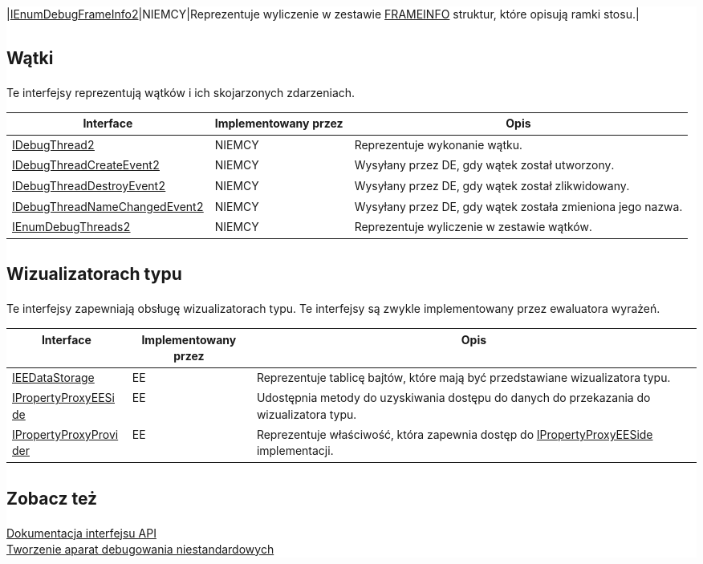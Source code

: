 |[IEnumDebugFrameInfo2](../../../extensibility/debugger/reference/ienumdebugframeinfo2.md)|NIEMCY|Reprezentuje wyliczenie w zestawie [FRAMEINFO](../../../extensibility/debugger/reference/frameinfo.md) struktur, które opisują ramki stosu.|  
  
##  <a name="Threads"></a>Wątki  
 Te interfejsy reprezentują wątków i ich skojarzonych zdarzeniach.  
  
|Interface|Implementowany przez|Opis|  
|---------------|--------------------|-----------------|  
|[IDebugThread2](../../../extensibility/debugger/reference/idebugthread2.md)|NIEMCY|Reprezentuje wykonanie wątku.|  
|[IDebugThreadCreateEvent2](../../../extensibility/debugger/reference/idebugthreadcreateevent2.md)|NIEMCY|Wysyłany przez DE, gdy wątek został utworzony.|  
|[IDebugThreadDestroyEvent2](../../../extensibility/debugger/reference/idebugthreaddestroyevent2.md)|NIEMCY|Wysyłany przez DE, gdy wątek został zlikwidowany.|  
|[IDebugThreadNameChangedEvent2](../../../extensibility/debugger/reference/idebugthreadnamechangedevent2.md)|NIEMCY|Wysyłany przez DE, gdy wątek została zmieniona jego nazwa.|  
|[IEnumDebugThreads2](../../../extensibility/debugger/reference/ienumdebugthreads2.md)|NIEMCY|Reprezentuje wyliczenie w zestawie wątków.|  
  
##  <a name="TypeVisualizers"></a>Wizualizatorach typu  
 Te interfejsy zapewniają obsługę wizualizatorach typu. Te interfejsy są zwykle implementowany przez ewaluatora wyrażeń.  
  
|Interface|Implementowany przez|Opis|  
|---------------|--------------------|-----------------|  
|[IEEDataStorage](../../../extensibility/debugger/reference/ieedatastorage.md)|EE|Reprezentuje tablicę bajtów, które mają być przedstawiane wizualizatora typu.|  
|[IPropertyProxyEESide](../../../extensibility/debugger/reference/ipropertyproxyeeside.md)|EE|Udostępnia metody do uzyskiwania dostępu do danych do przekazania do wizualizatora typu.|  
|[IPropertyProxyProvider](../../../extensibility/debugger/reference/ipropertyproxyprovider.md)|EE|Reprezentuje właściwość, która zapewnia dostęp do [IPropertyProxyEESide](../../../extensibility/debugger/reference/ipropertyproxyeeside.md) implementacji.|  
  
## <a name="see-also"></a>Zobacz też  
 [Dokumentacja interfejsu API](../../../extensibility/debugger/reference/api-reference-visual-studio-debugging.md)   
 [Tworzenie aparat debugowania niestandardowych](../../../extensibility/debugger/creating-a-custom-debug-engine.md)